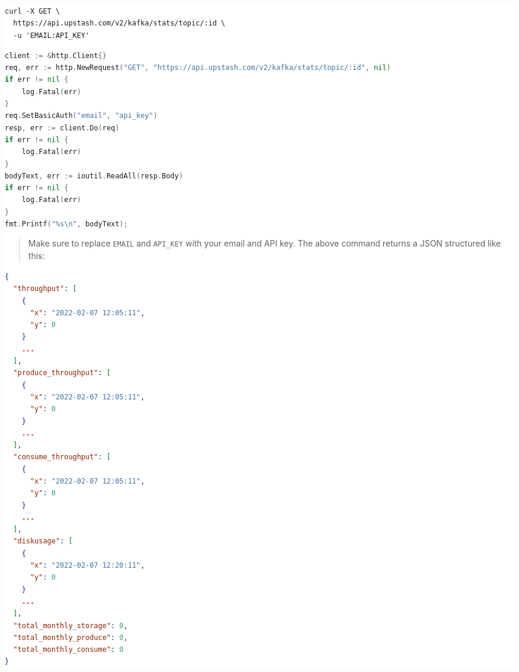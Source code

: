 ```shell
curl -X GET \
  https://api.upstash.com/v2/kafka/stats/topic/:id \
  -u 'EMAIL:API_KEY'
```

```go
client := &http.Client{}
req, err := http.NewRequest("GET", "https://api.upstash.com/v2/kafka/stats/topic/:id", nil)
if err != nil {
    log.Fatal(err)
}
req.SetBasicAuth("email", "api_key")
resp, err := client.Do(req)
if err != nil {
    log.Fatal(err)
}
bodyText, err := ioutil.ReadAll(resp.Body)
if err != nil {
    log.Fatal(err)
}
fmt.Printf("%s\n", bodyText);
```
> Make sure to replace `EMAIL` and `API_KEY` with your email and API key.
> The above command returns a JSON structured like this:

```json
{
  "throughput": [
    {
      "x": "2022-02-07 12:05:11",
      "y": 0
    }
    ...
  ],
  "produce_throughput": [
    {
      "x": "2022-02-07 12:05:11",
      "y": 0
    }
    ...
  ],
  "consume_throughput": [
    {
      "x": "2022-02-07 12:05:11",
      "y": 0
    }
    ...
  ],
  "diskusage": [
    {
      "x": "2022-02-07 12:20:11",
      "y": 0
    }
    ...
  ],
  "total_monthly_storage": 0,
  "total_monthly_produce": 0,
  "total_monthly_consume": 0
}
```
